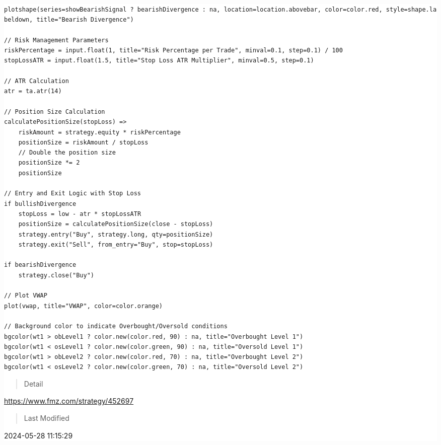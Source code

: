 ``` pinescript
plotshape(series=showBearishSignal ? bearishDivergence : na, location=location.abovebar, color=color.red, style=shape.labeldown, title="Bearish Divergence")

// Risk Management Parameters
riskPercentage = input.float(1, title="Risk Percentage per Trade", minval=0.1, step=0.1) / 100
stopLossATR = input.float(1.5, title="Stop Loss ATR Multiplier", minval=0.5, step=0.1)

// ATR Calculation
atr = ta.atr(14)

// Position Size Calculation
calculatePositionSize(stopLoss) =>
    riskAmount = strategy.equity * riskPercentage
    positionSize = riskAmount / stopLoss
    // Double the position size
    positionSize *= 2
    positionSize

// Entry and Exit Logic with Stop Loss
if bullishDivergence
    stopLoss = low - atr * stopLossATR
    positionSize = calculatePositionSize(close - stopLoss)
    strategy.entry("Buy", strategy.long, qty=positionSize)
    strategy.exit("Sell", from_entry="Buy", stop=stopLoss)

if bearishDivergence
    strategy.close("Buy")

// Plot VWAP
plot(vwap, title="VWAP", color=color.orange)

// Background color to indicate Overbought/Oversold conditions
bgcolor(wt1 > obLevel1 ? color.new(color.red, 90) : na, title="Overbought Level 1")
bgcolor(wt1 < osLevel1 ? color.new(color.green, 90) : na, title="Oversold Level 1")
bgcolor(wt1 > obLevel2 ? color.new(color.red, 70) : na, title="Overbought Level 2")
bgcolor(wt1 < osLevel2 ? color.new(color.green, 70) : na, title="Oversold Level 2")

```

> Detail

https://www.fmz.com/strategy/452697

> Last Modified

2024-05-28 11:15:29
